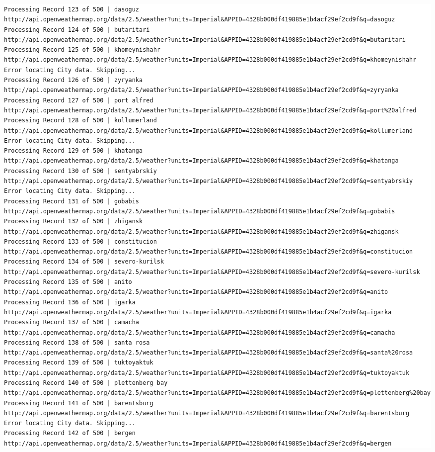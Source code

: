     Processing Record 123 of 500 | dasoguz
    http://api.openweathermap.org/data/2.5/weather?units=Imperial&APPID=4328b000df419885e1b4acf29ef2cd9f&q=dasoguz
    Processing Record 124 of 500 | butaritari
    http://api.openweathermap.org/data/2.5/weather?units=Imperial&APPID=4328b000df419885e1b4acf29ef2cd9f&q=butaritari
    Processing Record 125 of 500 | khomeynishahr
    http://api.openweathermap.org/data/2.5/weather?units=Imperial&APPID=4328b000df419885e1b4acf29ef2cd9f&q=khomeynishahr
    Error locating City data. Skipping...
    Processing Record 126 of 500 | zyryanka
    http://api.openweathermap.org/data/2.5/weather?units=Imperial&APPID=4328b000df419885e1b4acf29ef2cd9f&q=zyryanka
    Processing Record 127 of 500 | port alfred
    http://api.openweathermap.org/data/2.5/weather?units=Imperial&APPID=4328b000df419885e1b4acf29ef2cd9f&q=port%20alfred
    Processing Record 128 of 500 | kollumerland
    http://api.openweathermap.org/data/2.5/weather?units=Imperial&APPID=4328b000df419885e1b4acf29ef2cd9f&q=kollumerland
    Error locating City data. Skipping...
    Processing Record 129 of 500 | khatanga
    http://api.openweathermap.org/data/2.5/weather?units=Imperial&APPID=4328b000df419885e1b4acf29ef2cd9f&q=khatanga
    Processing Record 130 of 500 | sentyabrskiy
    http://api.openweathermap.org/data/2.5/weather?units=Imperial&APPID=4328b000df419885e1b4acf29ef2cd9f&q=sentyabrskiy
    Error locating City data. Skipping...
    Processing Record 131 of 500 | gobabis
    http://api.openweathermap.org/data/2.5/weather?units=Imperial&APPID=4328b000df419885e1b4acf29ef2cd9f&q=gobabis
    Processing Record 132 of 500 | zhigansk
    http://api.openweathermap.org/data/2.5/weather?units=Imperial&APPID=4328b000df419885e1b4acf29ef2cd9f&q=zhigansk
    Processing Record 133 of 500 | constitucion
    http://api.openweathermap.org/data/2.5/weather?units=Imperial&APPID=4328b000df419885e1b4acf29ef2cd9f&q=constitucion
    Processing Record 134 of 500 | severo-kurilsk
    http://api.openweathermap.org/data/2.5/weather?units=Imperial&APPID=4328b000df419885e1b4acf29ef2cd9f&q=severo-kurilsk
    Processing Record 135 of 500 | anito
    http://api.openweathermap.org/data/2.5/weather?units=Imperial&APPID=4328b000df419885e1b4acf29ef2cd9f&q=anito
    Processing Record 136 of 500 | igarka
    http://api.openweathermap.org/data/2.5/weather?units=Imperial&APPID=4328b000df419885e1b4acf29ef2cd9f&q=igarka
    Processing Record 137 of 500 | camacha
    http://api.openweathermap.org/data/2.5/weather?units=Imperial&APPID=4328b000df419885e1b4acf29ef2cd9f&q=camacha
    Processing Record 138 of 500 | santa rosa
    http://api.openweathermap.org/data/2.5/weather?units=Imperial&APPID=4328b000df419885e1b4acf29ef2cd9f&q=santa%20rosa
    Processing Record 139 of 500 | tuktoyaktuk
    http://api.openweathermap.org/data/2.5/weather?units=Imperial&APPID=4328b000df419885e1b4acf29ef2cd9f&q=tuktoyaktuk
    Processing Record 140 of 500 | plettenberg bay
    http://api.openweathermap.org/data/2.5/weather?units=Imperial&APPID=4328b000df419885e1b4acf29ef2cd9f&q=plettenberg%20bay
    Processing Record 141 of 500 | barentsburg
    http://api.openweathermap.org/data/2.5/weather?units=Imperial&APPID=4328b000df419885e1b4acf29ef2cd9f&q=barentsburg
    Error locating City data. Skipping...
    Processing Record 142 of 500 | bergen
    http://api.openweathermap.org/data/2.5/weather?units=Imperial&APPID=4328b000df419885e1b4acf29ef2cd9f&q=bergen